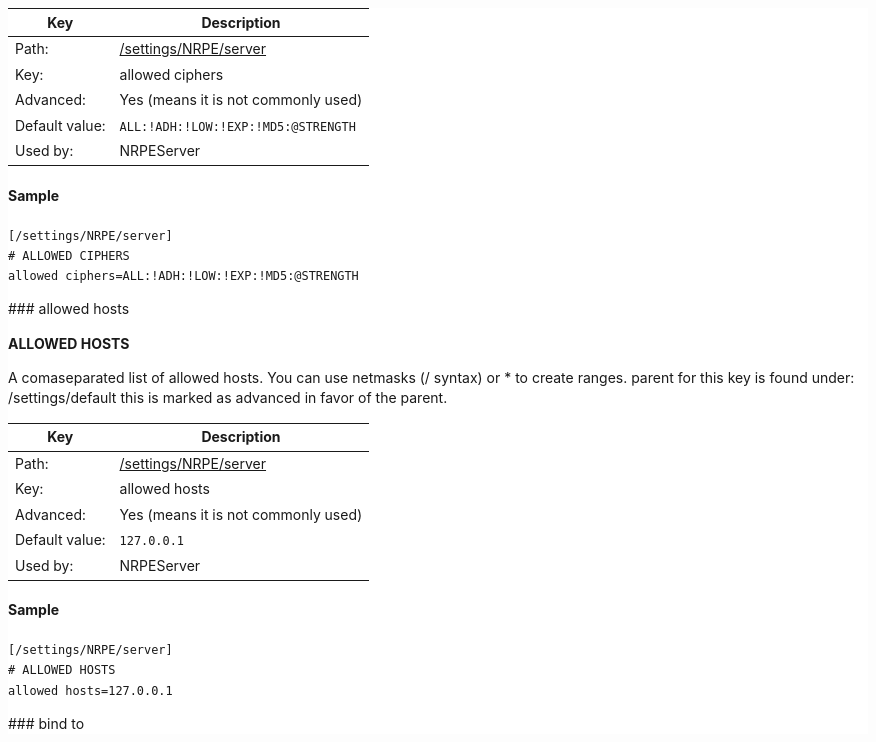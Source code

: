 


| Key            | Description                                     |
|----------------|-------------------------------------------------|
| Path:          | [/settings/NRPE/server](#/settings/NRPE/server) |
| Key:           | allowed ciphers                                 |
| Advanced:      | Yes (means it is not commonly used)             |
| Default value: | `ALL:!ADH:!LOW:!EXP:!MD5:@STRENGTH`             |
| Used by:       | NRPEServer                                      |


#### Sample

```
[/settings/NRPE/server]
# ALLOWED CIPHERS
allowed ciphers=ALL:!ADH:!LOW:!EXP:!MD5:@STRENGTH
```


<a name="/settings/NRPE/server_allowed hosts"/>
### allowed hosts

**ALLOWED HOSTS**

A comaseparated list of allowed hosts. You can use netmasks (/ syntax) or * to create ranges. parent for this key is found under: /settings/default this is marked as advanced in favor of the parent.




| Key            | Description                                     |
|----------------|-------------------------------------------------|
| Path:          | [/settings/NRPE/server](#/settings/NRPE/server) |
| Key:           | allowed hosts                                   |
| Advanced:      | Yes (means it is not commonly used)             |
| Default value: | `127.0.0.1`                                     |
| Used by:       | NRPEServer                                      |


#### Sample

```
[/settings/NRPE/server]
# ALLOWED HOSTS
allowed hosts=127.0.0.1
```


<a name="/settings/NRPE/server_bind to"/>
### bind to
